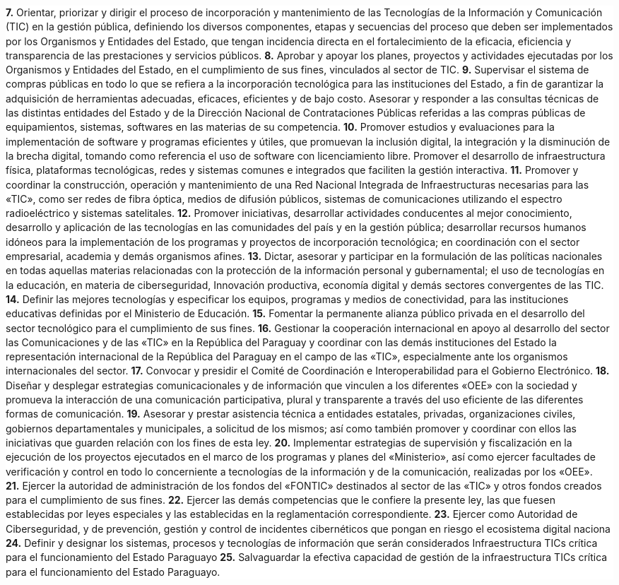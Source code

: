 **7.**	Orientar, priorizar y dirigir el proceso de incorporación y mantenimiento de las Tecnologías de la Información y Comunicación (TIC) en la gestión pública, definiendo los diversos componentes, etapas y secuencias del proceso que deben ser implementados por los Organismos y Entidades del Estado, que tengan incidencia directa en el fortalecimiento de la eficacia, eficiencia y transparencia de las prestaciones y servicios públicos. 
**8.**	Aprobar y apoyar los planes, proyectos y actividades ejecutadas por los Organismos y Entidades del Estado, en el cumplimiento de sus fines, vinculados al sector de TIC. 
**9.**	Supervisar el sistema de compras públicas en todo lo que se refiera a la incorporación tecnológica para las instituciones del Estado, a fin de garantizar la adquisición de herramientas adecuadas, eficaces, eficientes y de bajo costo. Asesorar y responder a las consultas técnicas de las distintas entidades del Estado y de la Dirección Nacional de Contrataciones Públicas referidas a las compras públicas de equipamientos, sistemas, softwares en las materias de su competencia. 
**10.**	Promover estudios y evaluaciones para la implementación de software y programas eficientes y útiles, que promuevan la inclusión digital, la integración y la disminución de la brecha digital, tomando como referencia el uso de software con licenciamiento libre. Promover el desarrollo de infraestructura física, plataformas tecnológicas, redes y sistemas comunes e integrados que faciliten la gestión interactiva. 
**11.**	Promover y coordinar la construcción, operación y mantenimiento de una Red Nacional Integrada de Infraestructuras necesarias para las «TIC», como ser redes de fibra óptica, medios de difusión públicos, sistemas de comunicaciones utilizando el espectro radioeléctrico y sistemas satelitales. 
**12.**	Promover iniciativas, desarrollar actividades conducentes al mejor conocimiento, desarrollo y aplicación de las tecnologías en las comunidades del país y en la gestión pública; desarrollar recursos humanos idóneos para la implementación de los programas y proyectos de incorporación tecnológica; en coordinación con el sector empresarial, academia y demás organismos afines. 
**13.**	Dictar, asesorar y participar en la formulación de las políticas nacionales en todas aquellas materias relacionadas con la protección de la información personal y gubernamental; el uso de tecnologías en la educación, en materia de ciberseguridad, Innovación productiva, economía digital y demás sectores convergentes de las TIC. 
**14.**	Definir las mejores tecnologías y especificar los equipos, programas y medios de conectividad, para las instituciones educativas definidas por el Ministerio de Educación. 
**15.**	Fomentar la permanente alianza público privada en el desarrollo del sector tecnológico para el cumplimiento de sus fines. 
**16.**	Gestionar la cooperación internacional en apoyo al desarrollo del sector las Comunicaciones y de las «TIC» en la República del Paraguay y coordinar con las demás instituciones del Estado la representación internacional de la República del Paraguay en el campo de las «TIC», especialmente ante los organismos internacionales del sector.
**17.**	Convocar y presidir el Comité de Coordinación e Interoperabilidad para el Gobierno Electrónico. 
**18.**	Diseñar y desplegar estrategias comunicacionales y de información que vinculen a los diferentes «OEE» con la sociedad y promueva la interacción de una comunicación participativa, plural y transparente a través del uso eficiente de las diferentes formas de comunicación.
**19.**	Asesorar y prestar asistencia técnica a entidades estatales, privadas, organizaciones civiles, gobiernos departamentales y municipales, a solicitud de los mismos; así como también promover y coordinar con ellos las iniciativas que guarden relación con los fines de esta ley.
**20.**	Implementar estrategias de supervisión y fiscalización en la ejecución de los proyectos ejecutados en el marco de los programas y planes del «Ministerio», así como ejercer facultades de verificación y control en todo lo concerniente a tecnologías de la información y de la comunicación, realizadas por los «OEE».  
**21.**	Ejercer la autoridad de administración de los fondos del «FONTIC» destinados al sector de las «TIC» y otros fondos creados para el cumplimiento de sus fines. 
**22.**	Ejercer las demás competencias que le confiere la presente ley, las que fuesen establecidas por leyes especiales y las establecidas en la reglamentación correspondiente.
**23.**	Ejercer como Autoridad de Ciberseguridad, y de prevención, gestión y control de incidentes cibernéticos que pongan en riesgo el ecosistema digital naciona
**24.**	Definir y designar los sistemas, procesos y tecnologías de información que serán considerados Infraestructura TICs crítica para el funcionamiento del Estado Paraguayo
**25.**	Salvaguardar la efectiva capacidad de gestión de la infraestructura TICs crítica para el funcionamiento del Estado Paraguayo.
